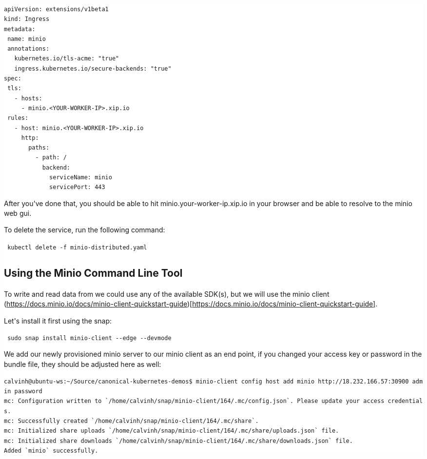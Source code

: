 ```
apiVersion: extensions/v1beta1
kind: Ingress
metadata:
 name: minio
 annotations:
   kubernetes.io/tls-acme: "true"
   ingress.kubernetes.io/secure-backends: "true"
spec:
 tls:
   - hosts:
     - minio.<YOUR-WORKER-IP>.xip.io
 rules:
   - host: minio.<YOUR-WORKER-IP>.xip.io
     http:
       paths:
         - path: /
           backend:
             serviceName: minio
             servicePort: 443
```

After you've done that, you should be able to hit minio.your-worker-ip.xip.io in your browser and be able to resolve to the minio web gui.

To delete the service, run the following command:

```
 kubectl delete -f minio-distributed.yaml
```

## Using the Minio Command Line Tool

To write and read data from we could use any of the available SDK(s), but we will use the minio client (https://docs.minio.io/docs/minio-client-quickstart-guide)[https://docs.minio.io/docs/minio-client-quickstart-guide].

Let's install it first using the snap:

```
 sudo snap install minio-client --edge --devmode
```

We add our newly provisioned minio server to our minio client as an end point, if you changed your access key or password in the bundle file, they should be adjusted here as well:

```
calvinh@ubuntu-ws:~/Source/canonical-kubernetes-demos$ minio-client config host add minio http://18.232.166.57:30900 admin password
mc: Configuration written to `/home/calvinh/snap/minio-client/164/.mc/config.json`. Please update your access credentials.
mc: Successfully created `/home/calvinh/snap/minio-client/164/.mc/share`.
mc: Initialized share uploads `/home/calvinh/snap/minio-client/164/.mc/share/uploads.json` file.
mc: Initialized share downloads `/home/calvinh/snap/minio-client/164/.mc/share/downloads.json` file.
Added `minio` successfully.
```
